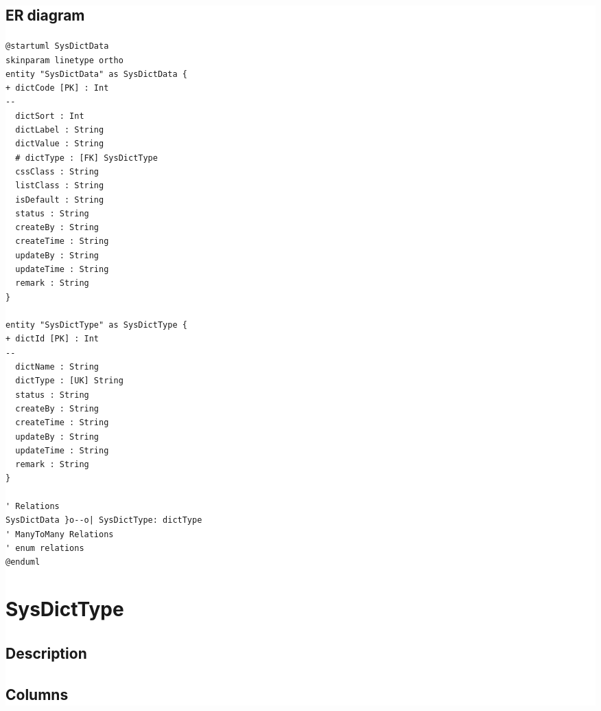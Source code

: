 ## ER diagram

```plantuml
@startuml SysDictData
skinparam linetype ortho
entity "SysDictData" as SysDictData {
+ dictCode [PK] : Int 
--
  dictSort : Int
  dictLabel : String
  dictValue : String
  # dictType : [FK] SysDictType
  cssClass : String
  listClass : String
  isDefault : String
  status : String
  createBy : String
  createTime : String
  updateBy : String
  updateTime : String
  remark : String
}

entity "SysDictType" as SysDictType {
+ dictId [PK] : Int 
--
  dictName : String
  dictType : [UK] String
  status : String
  createBy : String
  createTime : String
  updateBy : String
  updateTime : String
  remark : String
}

' Relations
SysDictData }o--o| SysDictType: dictType
' ManyToMany Relations
' enum relations
@enduml
```
# SysDictType

## Description


## Columns

